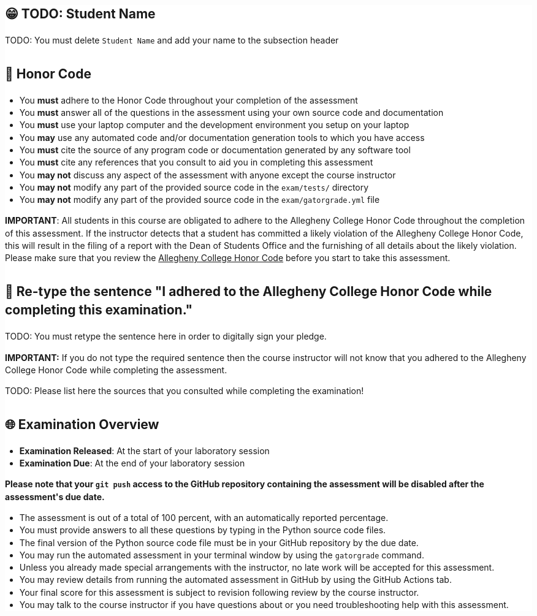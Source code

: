 ## 😁 TODO: Student Name

TODO: You must delete `Student Name` and add your name to the subsection header

## 🚧 Honor Code

- You **must** adhere to the Honor Code throughout your completion of the assessment
- You **must** answer all of the questions in the assessment using your own source code and documentation
- You **must** use your laptop computer and the development environment you setup on your laptop
- You **may** use any automated code and/or documentation generation tools to which you have access
- You **must** cite the source of any program code or documentation generated by any software tool
- You **must** cite any references that you consult to aid you in completing this assessment
- You **may not** discuss any aspect of the assessment with anyone except the course instructor
- You **may not** modify any part of the provided source code in the `exam/tests/` directory
- You **may not** modify any part of the provided source code in the `exam/gatorgrade.yml` file

**IMPORTANT**: All students in this course are obligated to adhere to the
Allegheny College Honor Code throughout the completion of this assessment. If
the instructor detects that a student has committed a likely violation of the
Allegheny College Honor Code, this will result in the filing of a report with
the Dean of Students Office and the furnishing of all details about the likely
violation. Please make sure that you review the [Allegheny College Honor
Code](https://sites.allegheny.edu/about/honor-code/) before you start to take
this assessment.

## 🌟 Re-type the sentence "I adhered to the Allegheny College Honor Code while completing this examination."

TODO: You must retype the sentence here in order to digitally sign your pledge.

**IMPORTANT:** If you do not type the required sentence then the course
instructor will not know that you adhered to the Allegheny College Honor Code
while completing the assessment.

TODO: Please list here the sources that you consulted while completing the examination!

## 🌐 Examination Overview

- **Examination Released**: At the start of your laboratory session
- **Examination Due**: At the end of your laboratory session

**Please note that your `git push` access to the GitHub repository containing
the assessment will be disabled after the assessment's due date.**

- The assessment is out of a total of 100 percent, with an automatically reported percentage.
- You must provide answers to all these questions by typing in the Python source code files.
- The final version of the Python source code file must be in your GitHub repository by the due date.
- You may run the automated assessment in your terminal window by using the `gatorgrade` command.
- Unless you already made special arrangements with the instructor, no late work will be accepted for this assessment.
- You may review details from running the automated assessment in GitHub by using the GitHub Actions tab.
- Your final score for this assessment is subject to revision following review by the course instructor.
- You may talk to the course instructor if you have questions about or you need troubleshooting help with this assessment.
